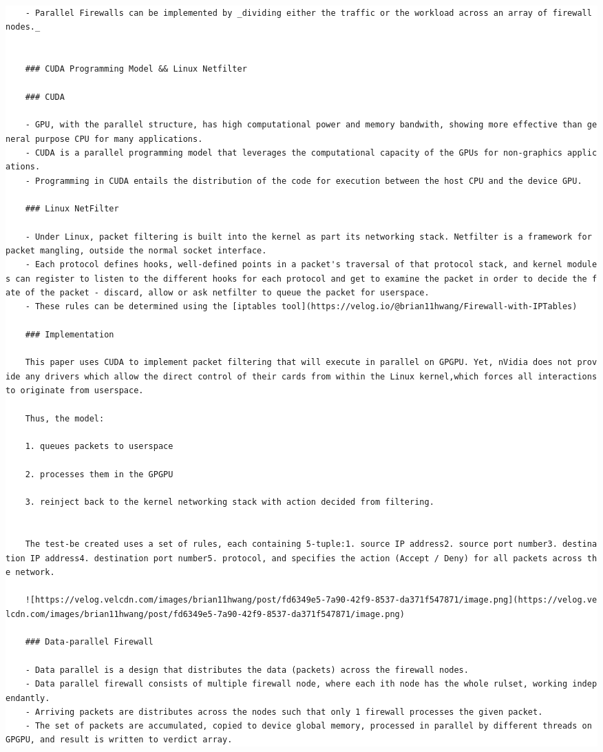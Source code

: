         - Parallel Firewalls can be implemented by _dividing either the traffic or the workload across an array of firewall nodes._
            
        
        ### CUDA Programming Model && Linux Netfilter
        
        ### CUDA
        
        - GPU, with the parallel structure, has high computational power and memory bandwith, showing more effective than general purpose CPU for many applications.
        - CUDA is a parallel programming model that leverages the computational capacity of the GPUs for non-graphics applications.
        - Programming in CUDA entails the distribution of the code for execution between the host CPU and the device GPU.
        
        ### Linux NetFilter
        
        - Under Linux, packet filtering is built into the kernel as part its networking stack. Netfilter is a framework for packet mangling, outside the normal socket interface.
        - Each protocol defines hooks, well-defined points in a packet's traversal of that protocol stack, and kernel modules can register to listen to the different hooks for each protocol and get to examine the packet in order to decide the fate of the packet - discard, allow or ask netfilter to queue the packet for userspace.
        - These rules can be determined using the [iptables tool](https://velog.io/@brian11hwang/Firewall-with-IPTables)
        
        ### Implementation
        
        This paper uses CUDA to implement packet filtering that will execute in parallel on GPGPU. Yet, nVidia does not provide any drivers which allow the direct control of their cards from within the Linux kernel,which forces all interactions to originate from userspace.
        
        Thus, the model:
        
        1. queues packets to userspace
            
        2. processes them in the GPGPU
            
        3. reinject back to the kernel networking stack with action decided from filtering.
            
        
        The test-be created uses a set of rules, each containing 5-tuple:1. source IP address2. source port number3. destination IP address4. destination port number5. protocol, and specifies the action (Accept / Deny) for all packets across the network.
        
        ![https://velog.velcdn.com/images/brian11hwang/post/fd6349e5-7a90-42f9-8537-da371f547871/image.png](https://velog.velcdn.com/images/brian11hwang/post/fd6349e5-7a90-42f9-8537-da371f547871/image.png)
        
        ### Data-parallel Firewall
        
        - Data parallel is a design that distributes the data (packets) across the firewall nodes.
        - Data parallel firewall consists of multiple firewall node, where each ith node has the whole rulset, working independantly.
        - Arriving packets are distributes across the nodes such that only 1 firewall processes the given packet.
        - The set of packets are accumulated, copied to device global memory, processed in parallel by different threads on GPGPU, and result is written to verdict array.
        